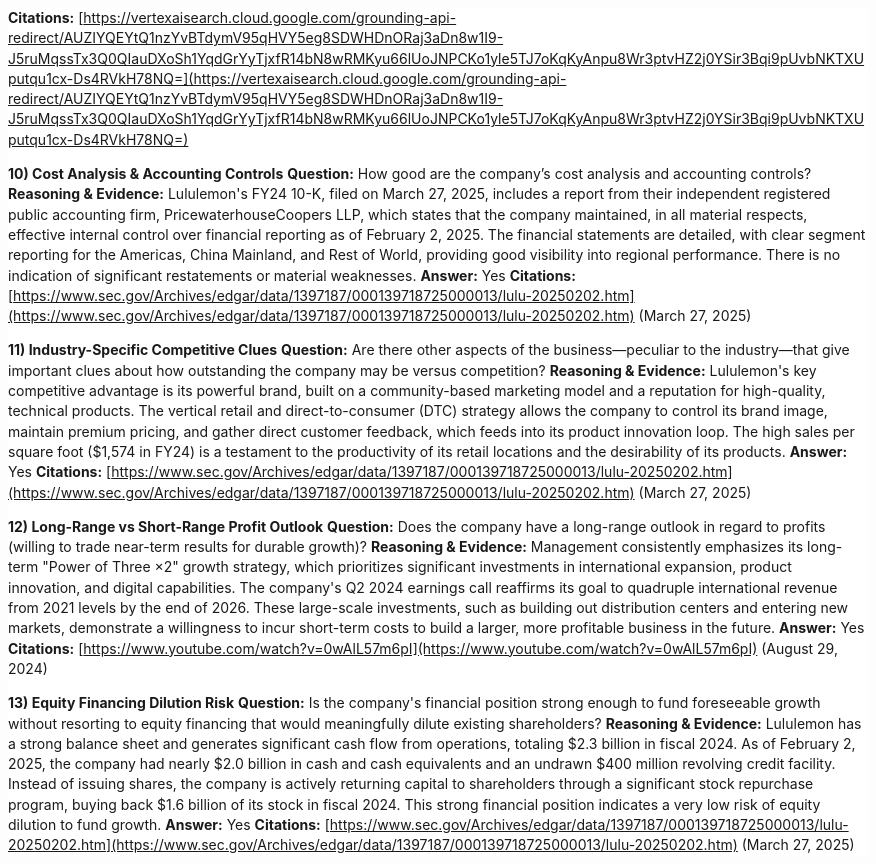 **Citations:** [https://vertexaisearch.cloud.google.com/grounding-api-redirect/AUZIYQEYtQ1nzYvBTdymV95qHVY5eg8SDWHDnORaj3aDn8w1I9-J5ruMqssTx3Q0QIauDXoSh1YqdGrYyTjxfR14bN8wRMKyu66lUoJNPCKo1yle5TJ7oKqKyAnpu8Wr3ptvHZ2j0YSir3Bqi9pUvbNKTXUputqu1cx-Ds4RVkH78NQ=](https://vertexaisearch.cloud.google.com/grounding-api-redirect/AUZIYQEYtQ1nzYvBTdymV95qHVY5eg8SDWHDnORaj3aDn8w1I9-J5ruMqssTx3Q0QIauDXoSh1YqdGrYyTjxfR14bN8wRMKyu66lUoJNPCKo1yle5TJ7oKqKyAnpu8Wr3ptvHZ2j0YSir3Bqi9pUvbNKTXUputqu1cx-Ds4RVkH78NQ=)

**10) Cost Analysis & Accounting Controls**
**Question:** How good are the company’s cost analysis and accounting controls?
**Reasoning & Evidence:** Lululemon's FY24 10-K, filed on March 27, 2025, includes a report from their independent registered public accounting firm, PricewaterhouseCoopers LLP, which states that the company maintained, in all material respects, effective internal control over financial reporting as of February 2, 2025. The financial statements are detailed, with clear segment reporting for the Americas, China Mainland, and Rest of World, providing good visibility into regional performance. There is no indication of significant restatements or material weaknesses.
**Answer:** Yes
**Citations:** [https://www.sec.gov/Archives/edgar/data/1397187/000139718725000013/lulu-20250202.htm](https://www.sec.gov/Archives/edgar/data/1397187/000139718725000013/lulu-20250202.htm) (March 27, 2025)

**11) Industry-Specific Competitive Clues**
**Question:** Are there other aspects of the business—peculiar to the industry—that give important clues about how outstanding the company may be versus competition?
**Reasoning & Evidence:** Lululemon's key competitive advantage is its powerful brand, built on a community-based marketing model and a reputation for high-quality, technical products. The vertical retail and direct-to-consumer (DTC) strategy allows the company to control its brand image, maintain premium pricing, and gather direct customer feedback, which feeds into its product innovation loop. The high sales per square foot ($1,574 in FY24) is a testament to the productivity of its retail locations and the desirability of its products.
**Answer:** Yes
**Citations:** [https://www.sec.gov/Archives/edgar/data/1397187/000139718725000013/lulu-20250202.htm](https://www.sec.gov/Archives/edgar/data/1397187/000139718725000013/lulu-20250202.htm) (March 27, 2025)

**12) Long-Range vs Short-Range Profit Outlook**
**Question:** Does the company have a long-range outlook in regard to profits (willing to trade near-term results for durable growth)?
**Reasoning & Evidence:** Management consistently emphasizes its long-term "Power of Three ×2" growth strategy, which prioritizes significant investments in international expansion, product innovation, and digital capabilities. The company's Q2 2024 earnings call reaffirms its goal to quadruple international revenue from 2021 levels by the end of 2026. These large-scale investments, such as building out distribution centers and entering new markets, demonstrate a willingness to incur short-term costs to build a larger, more profitable business in the future.
**Answer:** Yes
**Citations:** [https://www.youtube.com/watch?v=0wAlL57m6pI](https://www.youtube.com/watch?v=0wAlL57m6pI) (August 29, 2024)

**13) Equity Financing Dilution Risk**
**Question:** Is the company's financial position strong enough to fund foreseeable growth without resorting to equity financing that would meaningfully dilute existing shareholders?
**Reasoning & Evidence:** Lululemon has a strong balance sheet and generates significant cash flow from operations, totaling $2.3 billion in fiscal 2024. As of February 2, 2025, the company had nearly $2.0 billion in cash and cash equivalents and an undrawn $400 million revolving credit facility. Instead of issuing shares, the company is actively returning capital to shareholders through a significant stock repurchase program, buying back $1.6 billion of its stock in fiscal 2024. This strong financial position indicates a very low risk of equity dilution to fund growth.
**Answer:** Yes
**Citations:** [https://www.sec.gov/Archives/edgar/data/1397187/000139718725000013/lulu-20250202.htm](https://www.sec.gov/Archives/edgar/data/1397187/000139718725000013/lulu-20250202.htm) (March 27, 2025)
